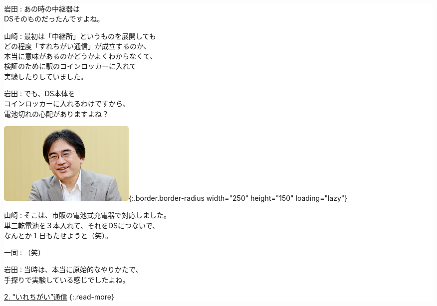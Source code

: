 岩田
: あの時の中継器は<br>DSそのものだったんですよね。

山崎
: 最初は「中継所」というものを展開しても<br>どの程度「すれちがい通信」が成立するのか、<br>本当に意味があるのかどうかよくわからなくて、<br>検証のために駅のコインロッカーに入れて<br>実験したりしていました。

岩田
: でも、DS本体を<br>コインロッカーに入れるわけですから、<br>電池切れの心配がありますよね？

![](/interviews/jp/3ds/streetpass_relay/vol1/img/photo6.jpg){:.border.border-radius width="250" height="150"  loading="lazy"}

山崎
: そこは、市販の電池式充電器で対応しました。<br>単三乾電池を３本入れて、それをDSにつないで、<br>なんとか１日もたせようと（笑）。

一同
: （笑）

岩田
: 当時は、本当に原始的なやりかたで、<br>手探りで実験している感じでしたよね。




[2. “いれちがい”通信](2.md)
{:.read-more}
